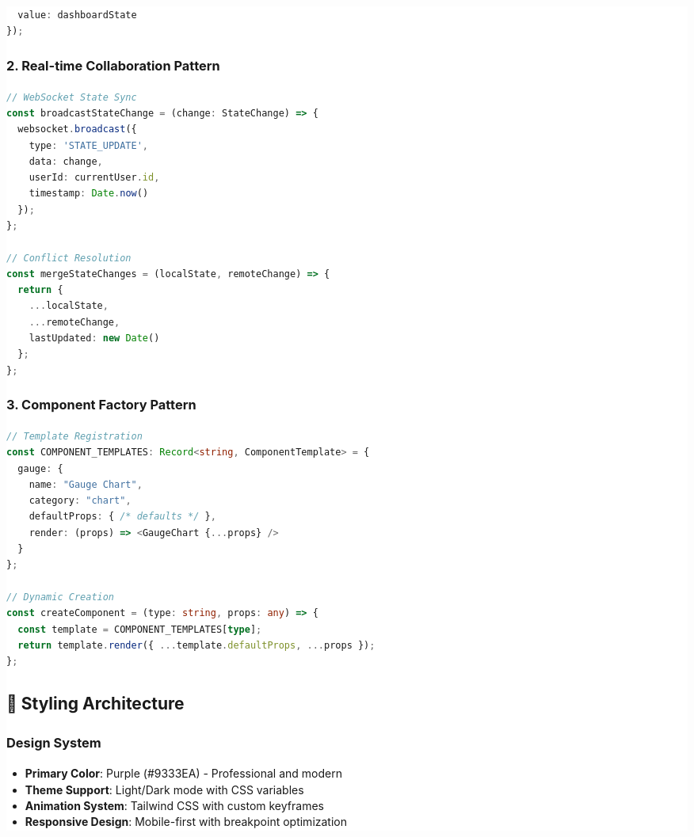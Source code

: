 ```typescript
  value: dashboardState
});
```

### 2. **Real-time Collaboration Pattern**
```typescript
// WebSocket State Sync
const broadcastStateChange = (change: StateChange) => {
  websocket.broadcast({
    type: 'STATE_UPDATE',
    data: change,
    userId: currentUser.id,
    timestamp: Date.now()
  });
};

// Conflict Resolution
const mergeStateChanges = (localState, remoteChange) => {
  return {
    ...localState,
    ...remoteChange,
    lastUpdated: new Date()
  };
};
```

### 3. **Component Factory Pattern**
```typescript
// Template Registration
const COMPONENT_TEMPLATES: Record<string, ComponentTemplate> = {
  gauge: {
    name: "Gauge Chart",
    category: "chart",
    defaultProps: { /* defaults */ },
    render: (props) => <GaugeChart {...props} />
  }
};

// Dynamic Creation
const createComponent = (type: string, props: any) => {
  const template = COMPONENT_TEMPLATES[type];
  return template.render({ ...template.defaultProps, ...props });
};
```

## 🎨 Styling Architecture

### Design System
- **Primary Color**: Purple (#9333EA) - Professional and modern
- **Theme Support**: Light/Dark mode with CSS variables
- **Animation System**: Tailwind CSS with custom keyframes
- **Responsive Design**: Mobile-first with breakpoint optimization
